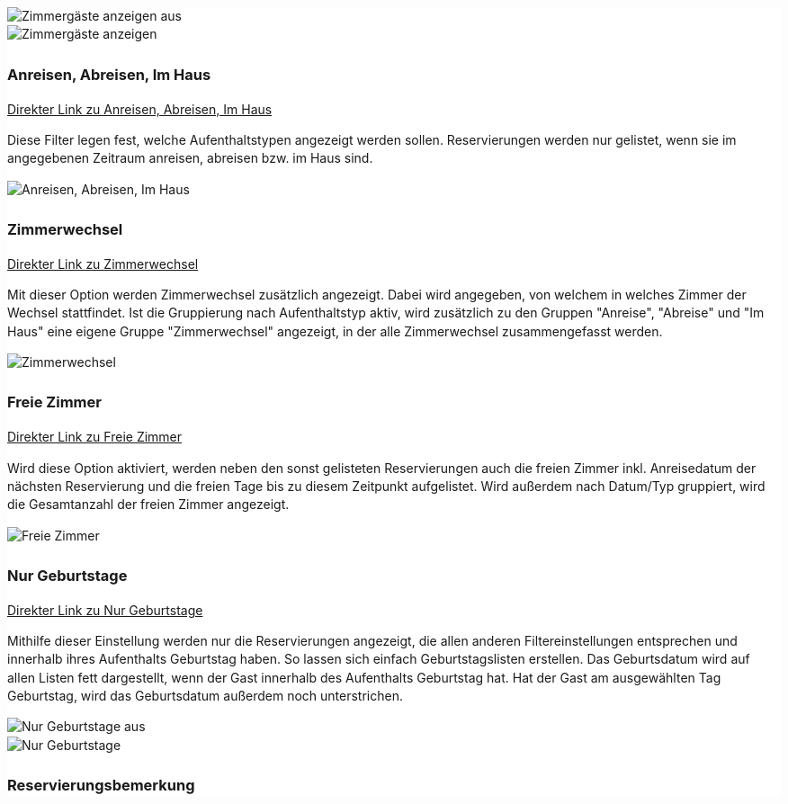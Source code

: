 ![Zimmergäste anzeigen aus](https://docs.casablanca.at/assets/images/dont_show_roomguests-b5c4cb42a08444fa0affd468382157f5.png "Zimmergäste anzeigen aus")  
![Zimmergäste anzeigen](https://docs.casablanca.at/assets/images/show_roomguests-64c69dd1ccc4f916dfcfe12a4dd30e3b.png "Zimmergäste anzeigen")

### Anreisen, Abreisen, Im Haus

[Direkter Link zu Anreisen, Abreisen, Im Haus](https://docs.casablanca.at/desktop/lists/reservationlist/settings_filter/#anreisen-abreisen-im-haus)

Diese Filter legen fest, welche Aufenthaltstypen angezeigt werden sollen. Reservierungen werden nur gelistet, wenn sie im angegebenen Zeitraum anreisen, abreisen bzw. im Haus sind.  

![Anreisen, Abreisen, Im Haus](https://docs.casablanca.at/assets/images/arrive_depart_inhouse-a25a90b9bbba7aeb143eb5abfdbf1f74.png "Anreisen, Abreisen, Im Haus")

### Zimmerwechsel

[Direkter Link zu Zimmerwechsel](https://docs.casablanca.at/desktop/lists/reservationlist/settings_filter/#zimmerwechsel)

Mit dieser Option werden Zimmerwechsel zusätzlich angezeigt. Dabei wird angegeben, von welchem in welches Zimmer der Wechsel stattfindet. Ist die Gruppierung nach Aufenthaltstyp aktiv, wird zusätzlich zu den Gruppen "Anreise", "Abreise" und "Im Haus" eine eigene Gruppe "Zimmerwechsel" angezeigt, in der alle Zimmerwechsel zusammengefasst werden.  

![Zimmerwechsel](https://docs.casablanca.at/assets/images/roomchange-feb5aaabd989aa0f14fa8d2b8673f19b.png "Zimmerwechsel")

### Freie Zimmer

[Direkter Link zu Freie Zimmer](https://docs.casablanca.at/desktop/lists/reservationlist/settings_filter/#freie-zimmer)

Wird diese Option aktiviert, werden neben den sonst gelisteten Reservierungen auch die freien Zimmer inkl. Anreisedatum der nächsten Reservierung und die freien Tage bis zu diesem Zeitpunkt aufgelistet. Wird außerdem nach Datum/Typ gruppiert, wird die Gesamtanzahl der freien Zimmer angezeigt.  

![Freie Zimmer](https://docs.casablanca.at/assets/images/free_rooms-24f0fc504fac3adf29273ec8b281c39a.png "Freie Zimmer")

### Nur Geburtstage

[Direkter Link zu Nur Geburtstage](https://docs.casablanca.at/desktop/lists/reservationlist/settings_filter/#nur-geburtstage)

Mithilfe dieser Einstellung werden nur die Reservierungen angezeigt, die allen anderen Filtereinstellungen entsprechen und innerhalb ihres Aufenthalts Geburtstag haben. So lassen sich einfach Geburtstagslisten erstellen. Das Geburtsdatum wird auf allen Listen fett dargestellt, wenn der Gast innerhalb des Aufenthalts Geburtstag hat. Hat der Gast am ausgewählten Tag Geburtstag, wird das Geburtsdatum außerdem noch unterstrichen.  

![Nur Geburtstage aus](https://docs.casablanca.at/assets/images/only_birthday-3c6b0d8ca958412f7fff88599e54b143.png "Nur Geburtstage aus")  
![Nur Geburtstage](https://docs.casablanca.at/assets/images/only_birthday_on-b3f510cdb6f7c3f1fac2dbb9791271ef.png "Nur Geburtstage")

### Reservierungsbemerkung
